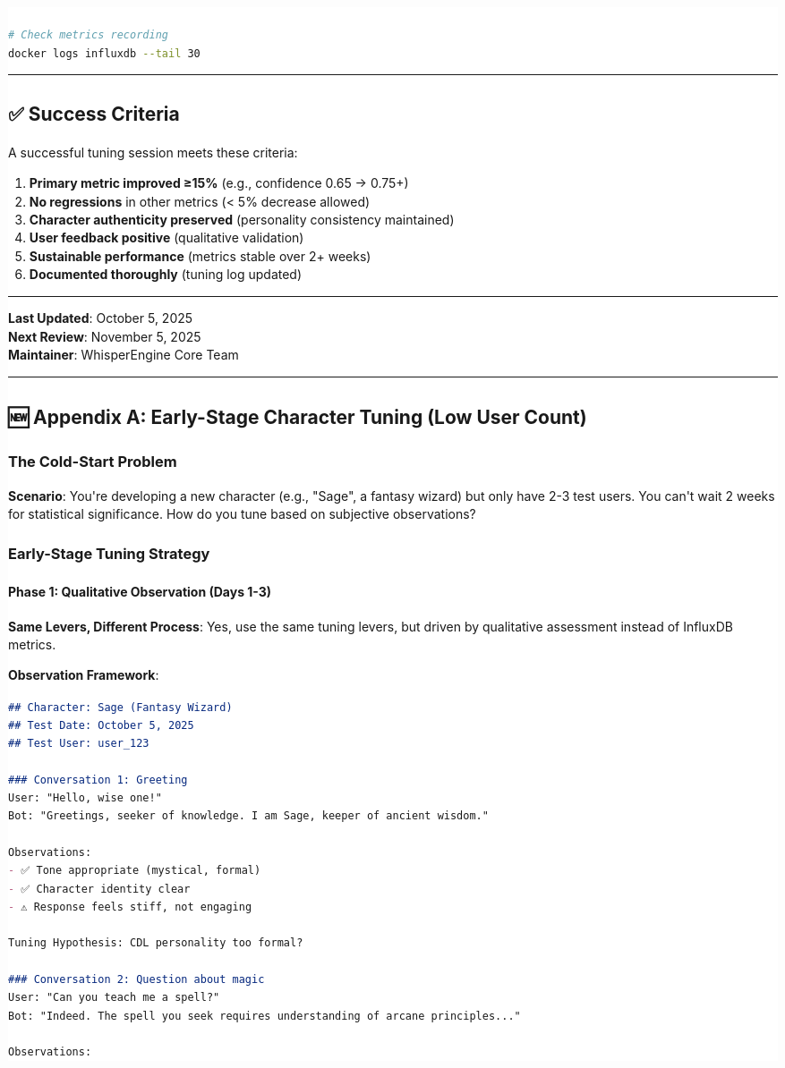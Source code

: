 ```bash

# Check metrics recording
docker logs influxdb --tail 30
```

---

## ✅ Success Criteria

A successful tuning session meets these criteria:

1. **Primary metric improved ≥15%** (e.g., confidence 0.65 → 0.75+)
2. **No regressions** in other metrics (< 5% decrease allowed)
3. **Character authenticity preserved** (personality consistency maintained)
4. **User feedback positive** (qualitative validation)
5. **Sustainable performance** (metrics stable over 2+ weeks)
6. **Documented thoroughly** (tuning log updated)

---

**Last Updated**: October 5, 2025  
**Next Review**: November 5, 2025  
**Maintainer**: WhisperEngine Core Team

---

## 🆕 Appendix A: Early-Stage Character Tuning (Low User Count)

### The Cold-Start Problem

**Scenario**: You're developing a new character (e.g., "Sage", a fantasy wizard) but only have 2-3 test users. You can't wait 2 weeks for statistical significance. How do you tune based on subjective observations?

### Early-Stage Tuning Strategy

#### Phase 1: Qualitative Observation (Days 1-3)

**Same Levers, Different Process**: Yes, use the same tuning levers, but driven by qualitative assessment instead of InfluxDB metrics.

**Observation Framework**:

```markdown
## Character: Sage (Fantasy Wizard)
## Test Date: October 5, 2025
## Test User: user_123

### Conversation 1: Greeting
User: "Hello, wise one!"
Bot: "Greetings, seeker of knowledge. I am Sage, keeper of ancient wisdom."

Observations:
- ✅ Tone appropriate (mystical, formal)
- ✅ Character identity clear
- ⚠️ Response feels stiff, not engaging

Tuning Hypothesis: CDL personality too formal?

### Conversation 2: Question about magic
User: "Can you teach me a spell?"
Bot: "Indeed. The spell you seek requires understanding of arcane principles..."

Observations:
```